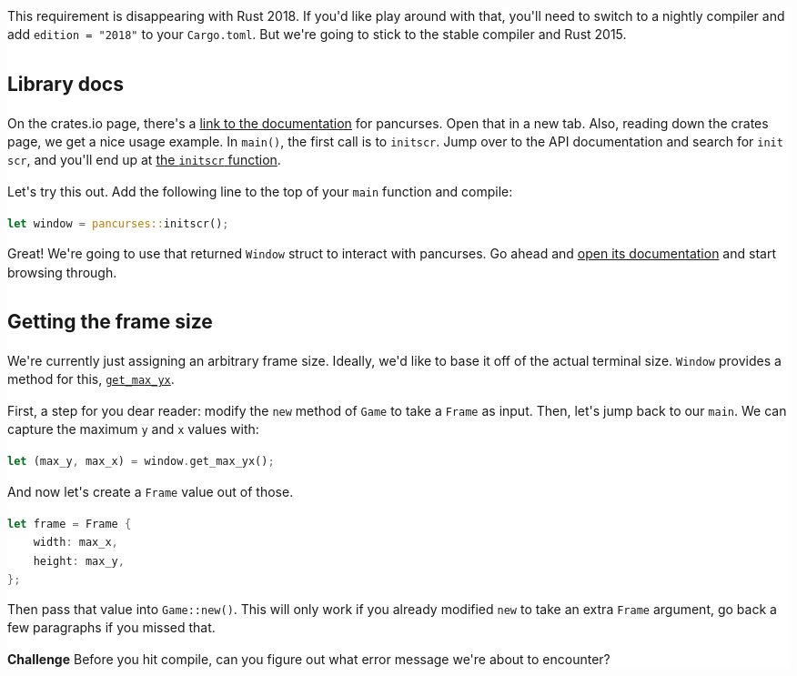 This requirement is disappearing with Rust 2018. If you'd like play around with
that, you'll need to switch to a nightly compiler and add `edition = "2018"` to
your `Cargo.toml`. But we're going to stick to the stable compiler and Rust
2015.

## Library docs

On the crates.io page, there's a [link to the
documentation](https://docs.rs/pancurses/0.16.0/pancurses/) for
pancurses. Open that in a new tab. Also, reading down the crates page,
we get a nice usage example. In `main()`, the first call is to
`initscr`. Jump over to the API documentation and search for
`initscr`, and you'll end up at [the `initscr`
function](https://docs.rs/pancurses/0.16.0/pancurses/fn.initscr.html).

Let's try this out. Add the following line to the top of your `main`
function and compile:

```rust
let window = pancurses::initscr();
```

Great! We're going to use that returned `Window` struct to interact
with pancurses. Go ahead and [open its
documentation](https://docs.rs/pancurses/0.16.0/pancurses/struct.Window.html)
and start browsing through.

## Getting the frame size

We're currently just assigning an arbitrary frame size. Ideally, we'd
like to base it off of the actual terminal size. `Window` provides a
method for this,
[`get_max_yx`](https://docs.rs/pancurses/0.16.0/pancurses/struct.Window.html#method.get_max_yx).

First, a step for you dear reader: modify the `new` method of `Game`
to take a `Frame` as input. Then, let's jump back to our `main`. We
can capture the maximum `y` and `x` values with:

```rust
let (max_y, max_x) = window.get_max_yx();
```

And now let's create a `Frame` value out of those.

```rust
let frame = Frame {
    width: max_x,
    height: max_y,
};
```

Then pass that value into `Game::new()`. This will only work if you already
modified `new` to take an extra `Frame` argument, go back a few paragraphs if
you missed that.

__Challenge__ Before you hit compile, can you figure out what error
message we're about to encounter?
